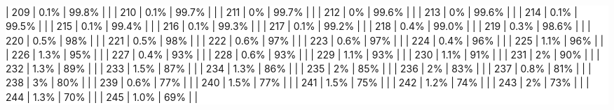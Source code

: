 | 209 | 0.1% | 99.8% |  |
| 210 | 0.1% | 99.7% |  |
| 211 | 0% | 99.7% |  |
| 212 | 0% | 99.6% |  |
| 213 | 0% | 99.6% |  |
| 214 | 0.1% | 99.5% |  |
| 215 | 0.1% | 99.4% |  |
| 216 | 0.1% | 99.3% |  |
| 217 | 0.1% | 99.2% |  |
| 218 | 0.4% | 99.0% |  |
| 219 | 0.3% | 98.6% |  |
| 220 | 0.5% | 98% |  |
| 221 | 0.5% | 98% |  |
| 222 | 0.6% | 97% |  |
| 223 | 0.6% | 97% |  |
| 224 | 0.4% | 96% |  |
| 225 | 1.1% | 96% |  |
| 226 | 1.3% | 95% |  |
| 227 | 0.4% | 93% |  |
| 228 | 0.6% | 93% |  |
| 229 | 1.1% | 93% |  |
| 230 | 1.1% | 91% |  |
| 231 | 2% | 90% |  |
| 232 | 1.3% | 89% |  |
| 233 | 1.5% | 87% |  |
| 234 | 1.3% | 86% |  |
| 235 | 2% | 85% |  |
| 236 | 2% | 83% |  |
| 237 | 0.8% | 81% |  |
| 238 | 3% | 80% |  |
| 239 | 0.6% | 77% |  |
| 240 | 1.5% | 77% |  |
| 241 | 1.5% | 75% |  |
| 242 | 1.2% | 74% |  |
| 243 | 2% | 73% |  |
| 244 | 1.3% | 70% |  |
| 245 | 1.0% | 69% |  |